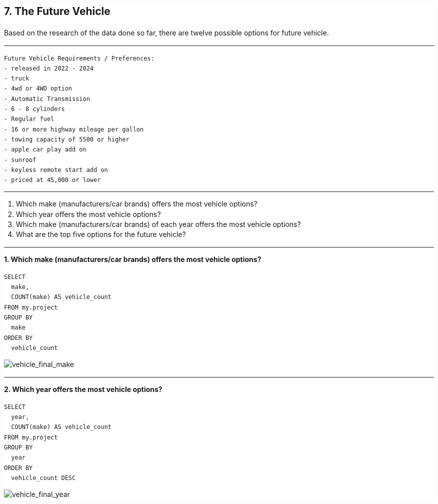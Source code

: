 ## 7. The Future Vehicle

Based on the research of the data done so far, there are twelve possible options for future vehicle.

-----
```
Future Vehicle Requirements / Preferences:
- released in 2022 - 2024
- truck
- 4wd or 4WD option
- Automatic Transmission
- 6 - 8 cylinders
- Regular fuel
- 16 or more highway mileage per gallon
- towing capacity of 5500 or higher
- apple car play add on
- sunroof
- keyless remote start add on
- priced at 45,000 or lower
```
-----
1. Which make (manufacturers/car brands) offers the most vehicle options?
2. Which year offers the most vehicle options?
3. Which make (manufacturers/car brands) of each year offers the most vehicle options?
4. What are the top five options for the future vehicle?
   
-----
**1. Which make (manufacturers/car brands) offers the most vehicle options?**
```
SELECT  
  make,
  COUNT(make) AS vehicle_count
FROM my.project
GROUP BY
  make
ORDER BY
  vehicle_count
```
<img width="405" alt="vehicle_final_make" src="https://github.com/user-attachments/assets/00d2c489-9f1c-466c-b163-cf574412a182">

-----
**2. Which year offers the most vehicle options?**
```
SELECT  
  year,
  COUNT(make) AS vehicle_count
FROM my.project
GROUP BY
  year
ORDER BY
  vehicle_count DESC
```
<img width="329" alt="vehicle_final_year" src="https://github.com/user-attachments/assets/af3116f6-0ecc-4c6b-bb02-954451221676">
